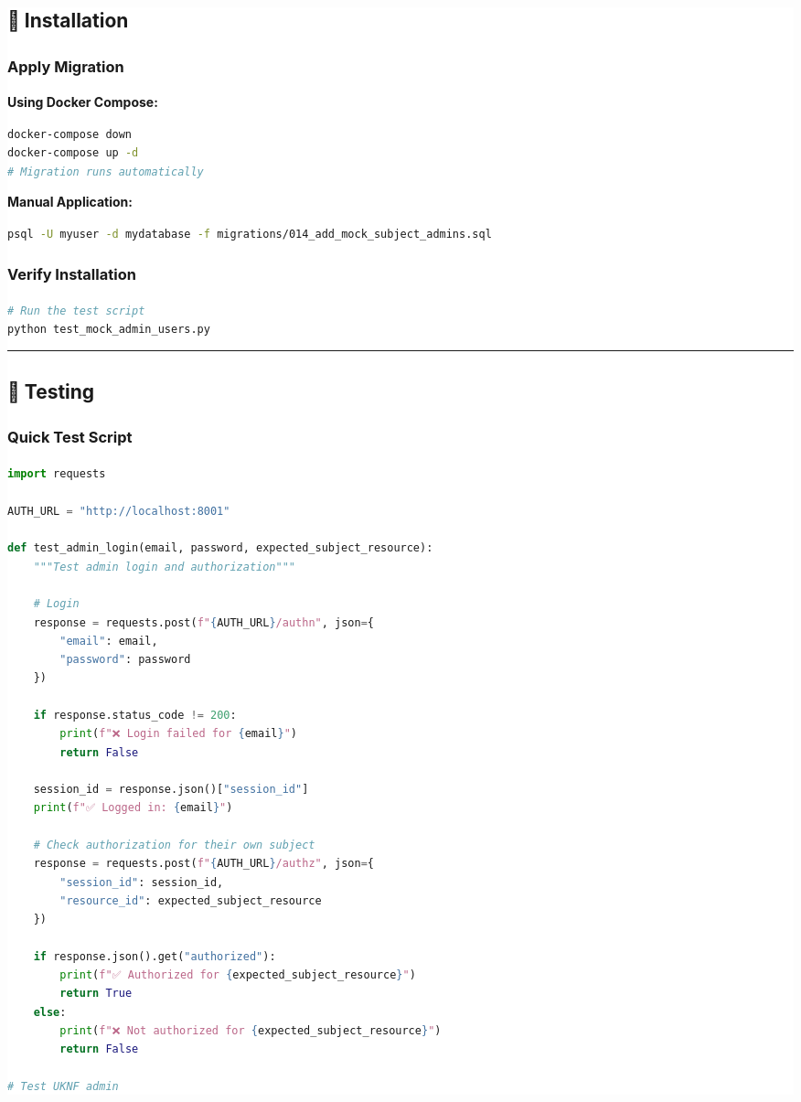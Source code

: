 ## 🔧 Installation

### Apply Migration

**Using Docker Compose:**
```bash
docker-compose down
docker-compose up -d
# Migration runs automatically
```

**Manual Application:**
```bash
psql -U myuser -d mydatabase -f migrations/014_add_mock_subject_admins.sql
```

### Verify Installation

```bash
# Run the test script
python test_mock_admin_users.py
```

---

## 🧪 Testing

### Quick Test Script

```python
import requests

AUTH_URL = "http://localhost:8001"

def test_admin_login(email, password, expected_subject_resource):
    """Test admin login and authorization"""
    
    # Login
    response = requests.post(f"{AUTH_URL}/authn", json={
        "email": email,
        "password": password
    })
    
    if response.status_code != 200:
        print(f"❌ Login failed for {email}")
        return False
    
    session_id = response.json()["session_id"]
    print(f"✅ Logged in: {email}")
    
    # Check authorization for their own subject
    response = requests.post(f"{AUTH_URL}/authz", json={
        "session_id": session_id,
        "resource_id": expected_subject_resource
    })
    
    if response.json().get("authorized"):
        print(f"✅ Authorized for {expected_subject_resource}")
        return True
    else:
        print(f"❌ Not authorized for {expected_subject_resource}")
        return False

# Test UKNF admin
```